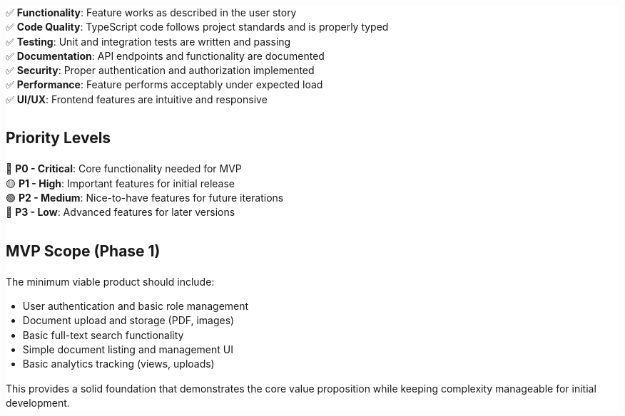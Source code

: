 ✅ **Functionality**: Feature works as described in the user story  
✅ **Code Quality**: TypeScript code follows project standards and is properly typed  
✅ **Testing**: Unit and integration tests are written and passing  
✅ **Documentation**: API endpoints and functionality are documented  
✅ **Security**: Proper authentication and authorization implemented  
✅ **Performance**: Feature performs acceptably under expected load  
✅ **UI/UX**: Frontend features are intuitive and responsive

## Priority Levels

🔴 **P0 - Critical**: Core functionality needed for MVP  
🟡 **P1 - High**: Important features for initial release  
🟢 **P2 - Medium**: Nice-to-have features for future iterations  
🔵 **P3 - Low**: Advanced features for later versions

## MVP Scope (Phase 1)

The minimum viable product should include:

- User authentication and basic role management
- Document upload and storage (PDF, images)
- Basic full-text search functionality
- Simple document listing and management UI
- Basic analytics tracking (views, uploads)

This provides a solid foundation that demonstrates the core value proposition while keeping complexity manageable for initial development.

